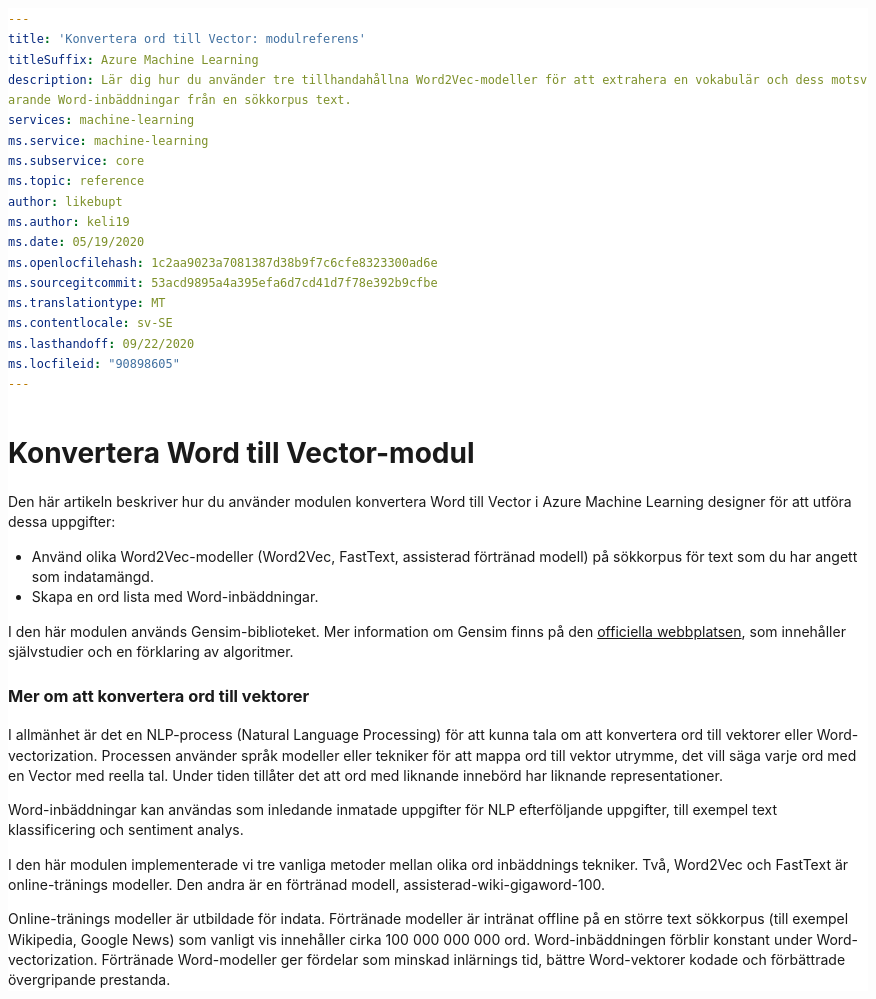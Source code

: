 ```yaml
---
title: 'Konvertera ord till Vector: modulreferens'
titleSuffix: Azure Machine Learning
description: Lär dig hur du använder tre tillhandahållna Word2Vec-modeller för att extrahera en vokabulär och dess motsvarande Word-inbäddningar från en sökkorpus text.
services: machine-learning
ms.service: machine-learning
ms.subservice: core
ms.topic: reference
author: likebupt
ms.author: keli19
ms.date: 05/19/2020
ms.openlocfilehash: 1c2aa9023a7081387d38b9f7c6cfe8323300ad6e
ms.sourcegitcommit: 53acd9895a4a395efa6d7cd41d7f78e392b9cfbe
ms.translationtype: MT
ms.contentlocale: sv-SE
ms.lasthandoff: 09/22/2020
ms.locfileid: "90898605"
---
```

# <a name="convert-word-to-vector-module"></a>Konvertera Word till Vector-modul

Den här artikeln beskriver hur du använder modulen konvertera Word till Vector i Azure Machine Learning designer för att utföra dessa uppgifter:

- Använd olika Word2Vec-modeller (Word2Vec, FastText, assisterad förtränad modell) på sökkorpus för text som du har angett som indatamängd.
- Skapa en ord lista med Word-inbäddningar.

I den här modulen används Gensim-biblioteket. Mer information om Gensim finns på den [officiella webbplatsen](https://radimrehurek.com/gensim/apiref.html), som innehåller självstudier och en förklaring av algoritmer.

### <a name="more-about-converting-words-to-vectors"></a>Mer om att konvertera ord till vektorer

I allmänhet är det en NLP-process (Natural Language Processing) för att kunna tala om att konvertera ord till vektorer eller Word-vectorization. Processen använder språk modeller eller tekniker för att mappa ord till vektor utrymme, det vill säga varje ord med en Vector med reella tal. Under tiden tillåter det att ord med liknande innebörd har liknande representationer.

Word-inbäddningar kan användas som inledande inmatade uppgifter för NLP efterföljande uppgifter, till exempel text klassificering och sentiment analys.

I den här modulen implementerade vi tre vanliga metoder mellan olika ord inbäddnings tekniker. Två, Word2Vec och FastText är online-tränings modeller. Den andra är en förtränad modell, assisterad-wiki-gigaword-100. 

Online-tränings modeller är utbildade för indata. Förtränade modeller är intränat offline på en större text sökkorpus (till exempel Wikipedia, Google News) som vanligt vis innehåller cirka 100 000 000 000 ord. Word-inbäddningen förblir konstant under Word-vectorization. Förtränade Word-modeller ger fördelar som minskad inlärnings tid, bättre Word-vektorer kodade och förbättrade övergripande prestanda.
